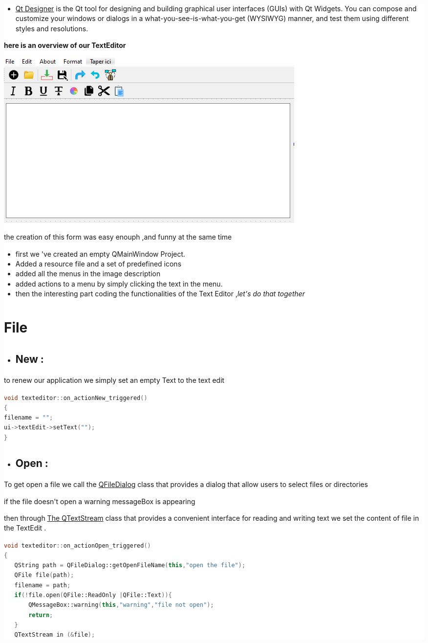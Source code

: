   * [Qt Designer](https://doc.qt.io/qt-5/qtdesigner-manual.html) is the Qt tool for designing and building graphical user interfaces (GUIs) with Qt Widgets. You can compose and customize your windows or dialogs in a what-you-see-is-what-you-get (WYSIWYG) manner, and test them using different styles and resolutions.  


**here is an overview of our TextEditor**  

![](8.PNG)

the creation of this form was easy enouph ,and funny at the same time 
* first we 've created an empty QMainWindow Project.
* Added a resource file and a set of predefined icons
* added all the menus in the image description
* added  actions to a menu by simply clicking the text in the menu.
* then the interesting part coding the functionalities of the Text Editor ,*let's do that together*


# File [](#File)

* ## **New** :[](#New)
to renew our application we simply set an empty Text to the text edit 
``` c++
void texteditor::on_actionNew_triggered()
{
filename = "";
ui->textEdit->setText("");
}
```
* ## **Open** :[](#Open)
To get open a file we call the [QFileDialog](https://doc.qt.io/qt-5/qfiledialog.html) class that provides a dialog that allow users to select files or directories  

 if the file doesn't open a  warning messageBox is appearing 

then through 
[The QTextStream](https://doc.qt.io/qt-5/qtextstream.html) class that provides a convenient interface for reading and writing text we set the content of file in the TextEdit .
``` c++
void texteditor::on_actionOpen_triggered()
{
   QString path = QFileDialog::getOpenFileName(this,"open the file");
   QFile file(path);
   filename = path;
   if(!file.open(QFile::ReadOnly |QFile::Text)){
       QMessageBox::warning(this,"warning","file not open");
       return;
   }
   QTextStream in (&file);
```